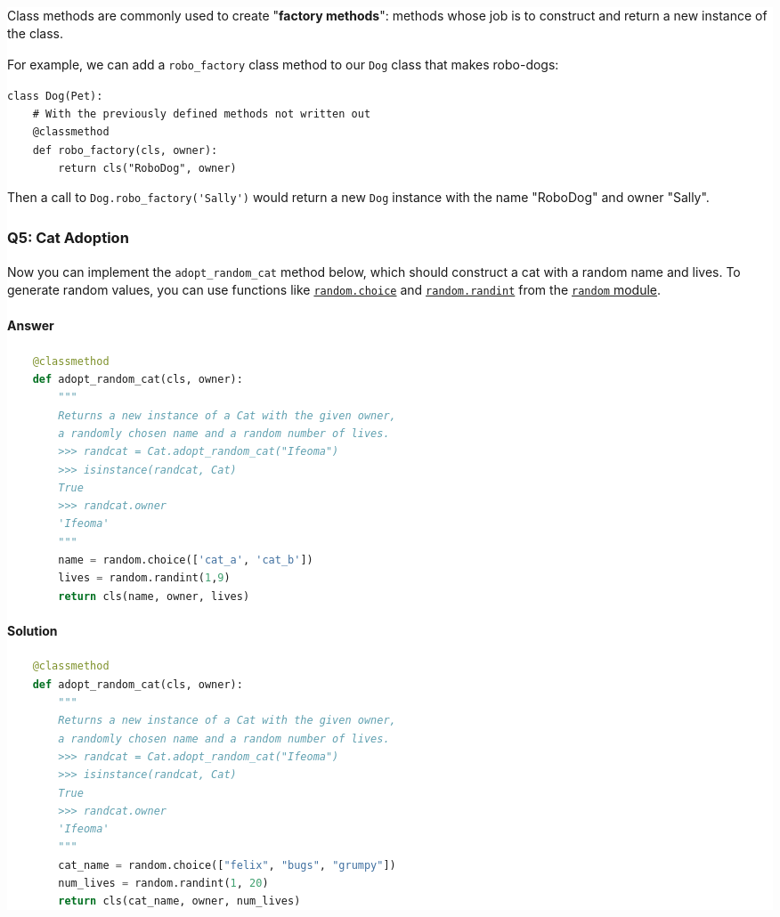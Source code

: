 Class methods are commonly used to create "**factory methods**": methods whose job is to construct and return a new instance of the class.

For example, we can add a `robo_factory` class method to our `Dog` class that makes robo-dogs:

```
class Dog(Pet):
    # With the previously defined methods not written out
    @classmethod
    def robo_factory(cls, owner):
        return cls("RoboDog", owner)
```

Then a call to `Dog.robo_factory('Sally')` would return a new `Dog` instance with the name "RoboDog" and owner "Sally".

### Q5: Cat Adoption

Now you can implement the `adopt_random_cat` method below, which should construct a cat with a random name and lives. To generate random values, you can use functions like [`random.choice`](https://docs.python.org/3/library/random.html#random.choice) and [`random.randint`](https://docs.python.org/3/library/random.html#random.randint) from the [`random` module](https://docs.python.org/3/library/random.html).

#### Answer

```python
    @classmethod
    def adopt_random_cat(cls, owner):
        """
        Returns a new instance of a Cat with the given owner,
        a randomly chosen name and a random number of lives.
        >>> randcat = Cat.adopt_random_cat("Ifeoma")
        >>> isinstance(randcat, Cat)
        True
        >>> randcat.owner
        'Ifeoma'
        """
        name = random.choice(['cat_a', 'cat_b'])
        lives = random.randint(1,9)
        return cls(name, owner, lives)
```

#### Solution

```python
    @classmethod
    def adopt_random_cat(cls, owner):
        """
        Returns a new instance of a Cat with the given owner,
        a randomly chosen name and a random number of lives.
        >>> randcat = Cat.adopt_random_cat("Ifeoma")
        >>> isinstance(randcat, Cat)
        True
        >>> randcat.owner
        'Ifeoma'
        """
        cat_name = random.choice(["felix", "bugs", "grumpy"])
        num_lives = random.randint(1, 20)
        return cls(cat_name, owner, num_lives)
```
